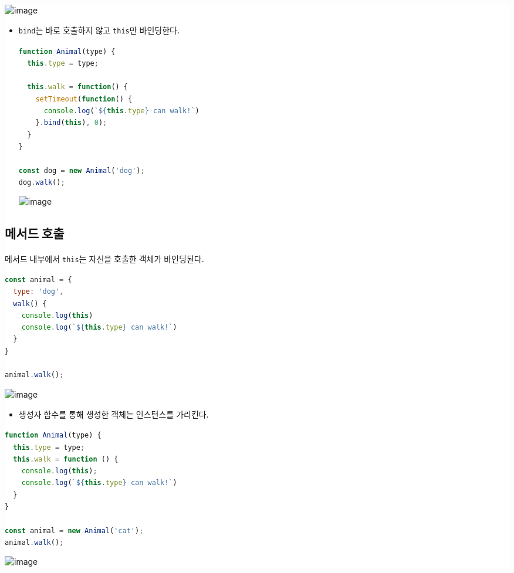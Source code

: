   <img width="358" alt="image" src="https://github.com/FEStudyRoom/deepdive/assets/89110544/278bcafa-ecc8-470a-8f30-2562ed845fe2">

- `bind`는 바로 호출하지 않고 `this`만 바인딩한다.

  ```javascript
  function Animal(type) {
    this.type = type;

    this.walk = function() {
      setTimeout(function() {
        console.log(`${this.type} can walk!`) 
      }.bind(this), 0);
    }
  }

  const dog = new Animal('dog');
  dog.walk();
  ```

  <img width="369" alt="image" src="https://github.com/FEStudyRoom/deepdive/assets/89110544/856f61d9-6f84-4c60-8875-fcf85a17e56b">


## 메서드 호출

메서드 내부에서 `this`는 자신을 호출한 객체가 바인딩된다.

```javascript
const animal = {
  type: 'dog',
  walk() {
    console.log(this)
    console.log(`${this.type} can walk!`)
  }
}

animal.walk();
```

<img width="266" alt="image" src="https://github.com/FEStudyRoom/deepdive/assets/89110544/40365678-69e6-4261-a1b0-e1af814b32f1">

- 생성자 함수를 통해 생성한 객체는 인스턴스를 가리킨다.

```javascript
function Animal(type) {
  this.type = type;
  this.walk = function () {
    console.log(this);
    console.log(`${this.type} can walk!`)
  }
}

const animal = new Animal('cat');
animal.walk();
```

<img width="358" alt="image" src="https://github.com/FEStudyRoom/deepdive/assets/89110544/b69ef37f-57d5-4918-b328-f94758ddf66c">

